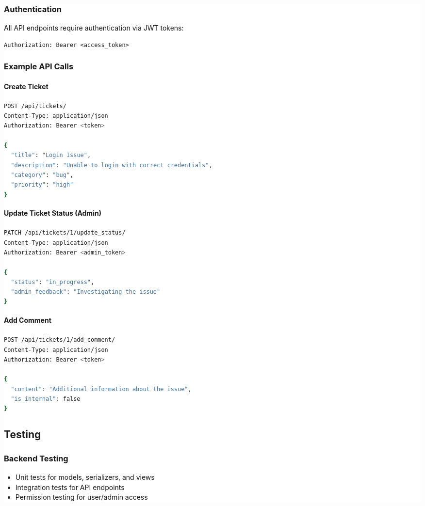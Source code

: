 ### Authentication
All API endpoints require authentication via JWT tokens:
```
Authorization: Bearer <access_token>
```

### Example API Calls

#### Create Ticket
```bash
POST /api/tickets/
Content-Type: application/json
Authorization: Bearer <token>

{
  "title": "Login Issue",
  "description": "Unable to login with correct credentials",
  "category": "bug",
  "priority": "high"
}
```

#### Update Ticket Status (Admin)
```bash
PATCH /api/tickets/1/update_status/
Content-Type: application/json
Authorization: Bearer <admin_token>

{
  "status": "in_progress",
  "admin_feedback": "Investigating the issue"
}
```

#### Add Comment
```bash
POST /api/tickets/1/add_comment/
Content-Type: application/json
Authorization: Bearer <token>

{
  "content": "Additional information about the issue",
  "is_internal": false
}
```

## Testing

### Backend Testing
- Unit tests for models, serializers, and views
- Integration tests for API endpoints
- Permission testing for user/admin access
